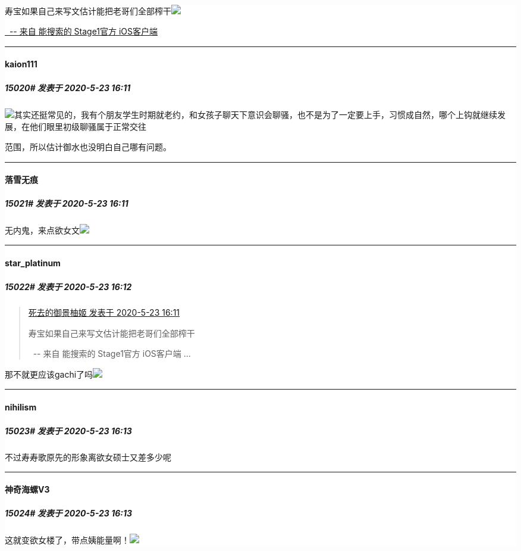 
寿宝如果自己来写文估计能把老哥们全部榨干<img src="https://static.saraba1st.com/image/smiley/face2017/068.png" referrerpolicy="no-referrer">

[  -- 来自 能搜索的 Stage1官方 iOS客户端](https://itunes.apple.com/fi/app/saraba1st/id1221237470?mt=8)


*****

####  kaion111  
##### 15020#       发表于 2020-5-23 16:11


<img src="https://static.saraba1st.com/image/smiley/face2017/067.png" referrerpolicy="no-referrer">其实还挺常见的，我有个朋友学生时期就老约，和女孩子聊天下意识会聊骚，也不是为了一定要上手，习惯成自然，哪个上钩就继续发展，在他们眼里初级聊骚属于正常交往

范围，所以估计御水也没明白自己哪有问题。


*****

####  落雪无痕  
##### 15021#       发表于 2020-5-23 16:11


无内鬼，来点欲女文<img src="https://static.saraba1st.com/image/smiley/face2017/077.png" referrerpolicy="no-referrer">


*****

####  star_platinum  
##### 15022#       发表于 2020-5-23 16:12


<blockquote><a href="httphttps://bbs.saraba1st.com/2b/forum.php?mod=redirect&amp;goto=findpost&amp;pid=47529890&amp;ptid=1934528" target="_blank">死去的御景柚姬 发表于 2020-5-23 16:11</a>

寿宝如果自己来写文估计能把老哥们全部榨干


  -- 来自 能搜索的 Stage1官方 iOS客户端 ...</blockquote>
那不就更应该gachi了吗<img src="https://static.saraba1st.com/image/smiley/face2017/074.png" referrerpolicy="no-referrer">


*****

####  nihilism  
##### 15023#       发表于 2020-5-23 16:13


不过寿寿歌原先的形象离欲女硕士又差多少呢


*****

####  神奇海螺V3  
##### 15024#       发表于 2020-5-23 16:13


这就变欲女楼了，带点姨能量啊！<img src="https://static.saraba1st.com/image/smiley/face2017/249.gif" referrerpolicy="no-referrer">

